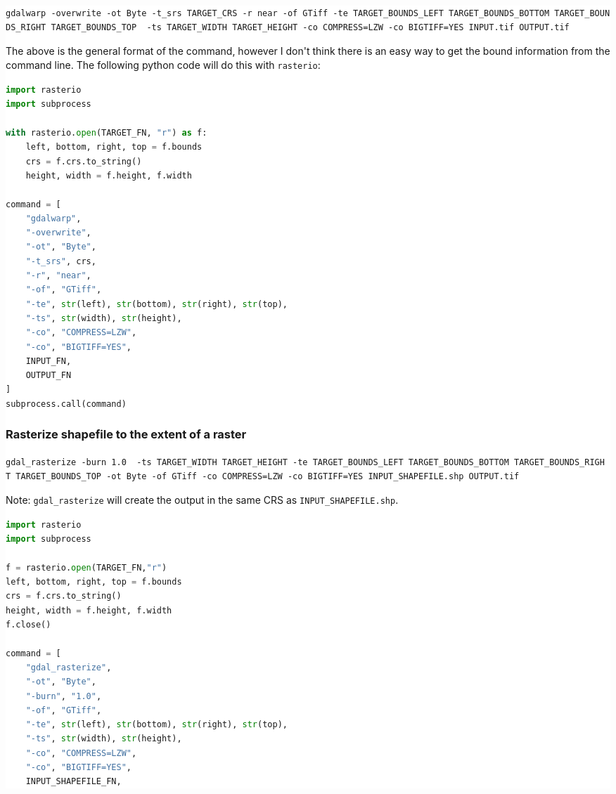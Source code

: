 ```
gdalwarp -overwrite -ot Byte -t_srs TARGET_CRS -r near -of GTiff -te TARGET_BOUNDS_LEFT TARGET_BOUNDS_BOTTOM TARGET_BOUNDS_RIGHT TARGET_BOUNDS_TOP  -ts TARGET_WIDTH TARGET_HEIGHT -co COMPRESS=LZW -co BIGTIFF=YES INPUT.tif OUTPUT.tif
```

The above is the general format of the command, however I don't think there is an easy way to get the bound information from the command line. The following python code will do this with `rasterio`:

```python
import rasterio
import subprocess

with rasterio.open(TARGET_FN, "r") as f:
    left, bottom, right, top = f.bounds
    crs = f.crs.to_string()
    height, width = f.height, f.width

command = [
    "gdalwarp",
    "-overwrite",
    "-ot", "Byte",
    "-t_srs", crs,
    "-r", "near",
    "-of", "GTiff",
    "-te", str(left), str(bottom), str(right), str(top),
    "-ts", str(width), str(height),
    "-co", "COMPRESS=LZW",
    "-co", "BIGTIFF=YES",
    INPUT_FN,
    OUTPUT_FN
]
subprocess.call(command)
```


### Rasterize shapefile to the extent of a raster
<a name="rasterize-shapefile-to-the-exent-of-a-raster"></a>

```
gdal_rasterize -burn 1.0  -ts TARGET_WIDTH TARGET_HEIGHT -te TARGET_BOUNDS_LEFT TARGET_BOUNDS_BOTTOM TARGET_BOUNDS_RIGHT TARGET_BOUNDS_TOP -ot Byte -of GTiff -co COMPRESS=LZW -co BIGTIFF=YES INPUT_SHAPEFILE.shp OUTPUT.tif
```

Note: `gdal_rasterize` will create the output in the same CRS as `INPUT_SHAPEFILE.shp`.

```python
import rasterio
import subprocess

f = rasterio.open(TARGET_FN,"r")
left, bottom, right, top = f.bounds
crs = f.crs.to_string()
height, width = f.height, f.width
f.close()

command = [
    "gdal_rasterize",
    "-ot", "Byte",
    "-burn", "1.0",
    "-of", "GTiff",
    "-te", str(left), str(bottom), str(right), str(top),
    "-ts", str(width), str(height),
    "-co", "COMPRESS=LZW",
    "-co", "BIGTIFF=YES",
    INPUT_SHAPEFILE_FN,
```